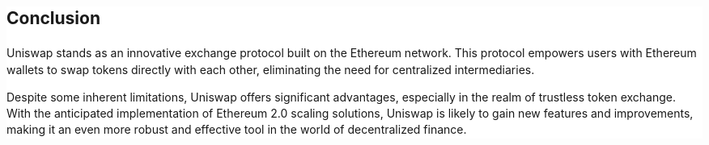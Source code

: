 ## Conclusion
Uniswap stands as an innovative exchange protocol built on the Ethereum network. This protocol empowers users with Ethereum wallets to swap tokens directly with each other, eliminating the need for centralized intermediaries.

Despite some inherent limitations, Uniswap offers significant advantages, especially in the realm of trustless token exchange. With the anticipated implementation of Ethereum 2.0 scaling solutions, Uniswap is likely to gain new features and improvements, making it an even more robust and effective tool in the world of decentralized finance.
